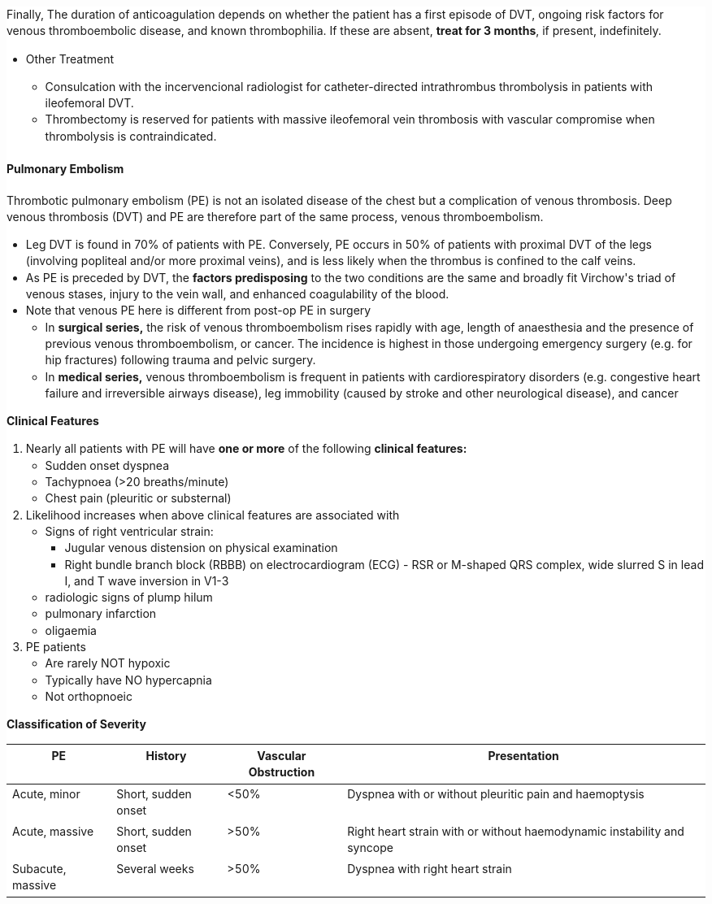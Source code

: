   Finally, The duration of anticoagulation depends on whether the patient has a first episode of DVT, ongoing risk factors for venous thromboembolic disease, and known thrombophilia. If these are absent, **treat for 3 months**, if present, indefinitely.

  

- Other Treatment

  - Consulcation with the incervencional radiologist for catheter-directed intrathrombus thrombolysis in patients with ileofemoral DVT.
  - Thrombectomy is reserved for patients with massive ileofemoral vein thrombosis with vascular compromise when thrombolysis is contraindicated.

#### Pulmonary Embolism

Thrombotic pulmonary embolism (PE) is not an isolated disease of the chest but a complication of venous thrombosis. Deep venous thrombosis (DVT) and PE are therefore part of the same process, venous thromboembolism.

- Leg DVT is found in 70% of patients with PE. Conversely, PE occurs in 50% of patients with proximal DVT of the legs (involving popliteal and/or more proximal veins), and is less likely when the thrombus is confined to the calf veins.
- As PE is preceded by DVT, the **factors predisposing** to the two conditions are the same and broadly fit Virchow's triad of venous stases, injury to the vein wall, and enhanced coagulability of the blood. 
- Note that venous PE here is different from post-op PE in surgery
  - In **surgical series,** the risk of venous thromboembolism rises rapidly with age, length of anaesthesia and the presence of previous venous thromboembolism, or cancer. The incidence is highest in those undergoing emergency surgery (e.g. for hip fractures) following trauma and pelvic surgery. 
  - In **medical series,** venous thromboembolism is frequent in patients with cardiorespiratory disorders (e.g. congestive heart failure and irreversible airways disease), leg immobility (caused by stroke and other neurological disease), and cancer

**Clinical Features**

1. Nearly all patients with PE will have **one or more** of the following **clinical features:** 
   - Sudden onset dyspnea
   - Tachypnoea (>20 breaths/minute)
   - Chest pain (pleuritic or substernal)
2. Likelihood increases when above clinical features are associated with
   - Signs of right ventricular strain: 
     - Jugular venous distension on physical examination
     - Right bundle branch block (RBBB) on electrocardiogram (ECG) - RSR or M-shaped QRS complex, wide slurred S in lead I, and T wave inversion in V1-3
   - radiologic signs of plump hilum
   - pulmonary infarction
   - oligaemia
3. PE patients
   - Are rarely NOT hypoxic
   - Typically have NO hypercapnia
   - Not orthopnoeic

**Classification of Severity**

| PE                | History             | Vascular Obstruction | Presentation                                                 |
| ----------------- | ------------------- | -------------------- | ------------------------------------------------------------ |
| Acute, minor      | Short, sudden onset | <50%                 | Dyspnea with or without pleuritic pain and haemoptysis       |
| Acute, massive    | Short, sudden onset | >50%                 | Right heart strain with or without haemodynamic instability and syncope |
| Subacute, massive | Several weeks       | >50%                 | Dyspnea with right heart strain                              |
